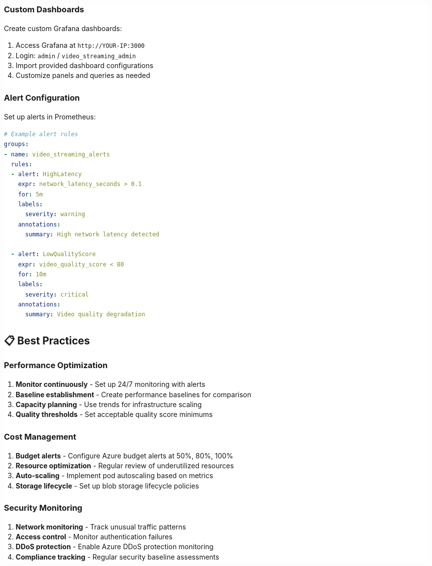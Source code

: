 ### Custom Dashboards

Create custom Grafana dashboards:

1. Access Grafana at `http://YOUR-IP:3000`
2. Login: `admin` / `video_streaming_admin`
3. Import provided dashboard configurations
4. Customize panels and queries as needed

### Alert Configuration

Set up alerts in Prometheus:

```yaml
# Example alert rules
groups:
- name: video_streaming_alerts
  rules:
  - alert: HighLatency
    expr: network_latency_seconds > 0.1
    for: 5m
    labels:
      severity: warning
    annotations:
      summary: High network latency detected
      
  - alert: LowQualityScore
    expr: video_quality_score < 80
    for: 10m
    labels:
      severity: critical
    annotations:
      summary: Video quality degradation
```

## 📋 Best Practices

### Performance Optimization
1. **Monitor continuously** - Set up 24/7 monitoring with alerts
2. **Baseline establishment** - Create performance baselines for comparison
3. **Capacity planning** - Use trends for infrastructure scaling
4. **Quality thresholds** - Set acceptable quality score minimums

### Cost Management
1. **Budget alerts** - Configure Azure budget alerts at 50%, 80%, 100%
2. **Resource optimization** - Regular review of underutilized resources
3. **Auto-scaling** - Implement pod autoscaling based on metrics
4. **Storage lifecycle** - Set up blob storage lifecycle policies

### Security Monitoring
1. **Network monitoring** - Track unusual traffic patterns
2. **Access control** - Monitor authentication failures
3. **DDoS protection** - Enable Azure DDoS protection monitoring
4. **Compliance tracking** - Regular security baseline assessments
